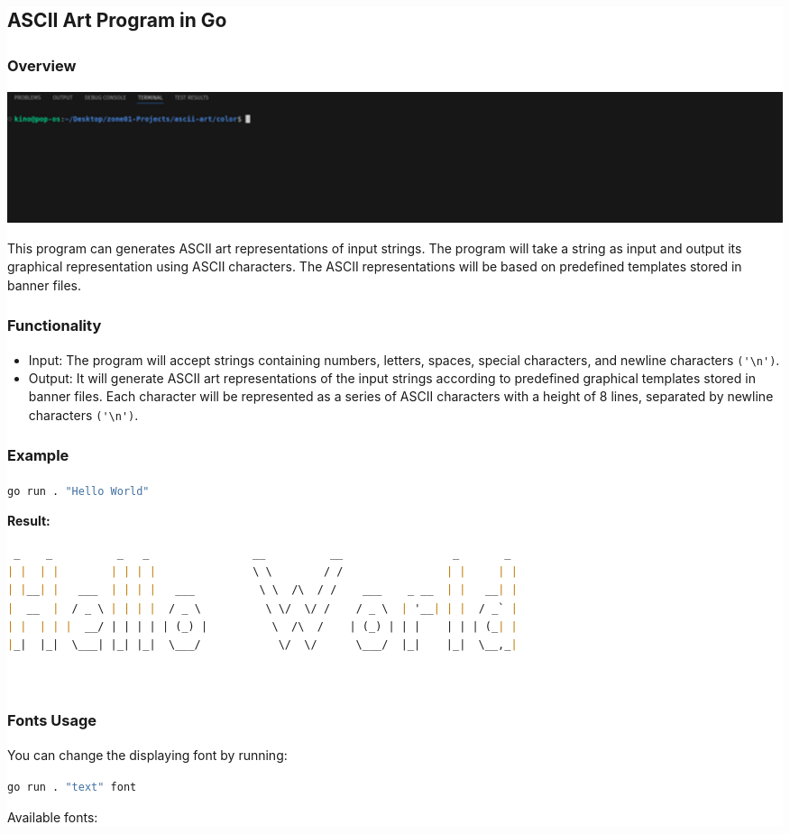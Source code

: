 ## ASCII Art Program in Go
### Overview

<div align="center">
  <img src="doc/example.gif" alt="Alt Text" width="1000">
</div>


This program can generates ASCII art representations of input strings. The program will take a string as input and output its graphical representation using ASCII characters. The ASCII representations will be based on predefined templates stored in banner files.

### Functionality

- Input: The program will accept strings containing numbers, letters, spaces, special characters, and newline characters `('\n')`.
- Output: It will generate ASCII art representations of the input strings according to predefined graphical templates stored in banner files. Each character will be represented as a series of ASCII characters with a height of 8 lines, separated by newline characters `('\n')`.

### Example

```bash
go run . "Hello World"
```

**Result:**
```md
 _    _          _   _                __          __                 _       _  
| |  | |        | | | |               \ \        / /                | |     | | 
| |__| |   ___  | | | |   ___          \ \  /\  / /    ___    _ __  | |   __| | 
|  __  |  / _ \ | | | |  / _ \          \ \/  \/ /    / _ \  | '__| | |  / _` | 
| |  | | |  __/ | | | | | (_) |          \  /\  /    | (_) | | |    | | | (_| | 
|_|  |_|  \___| |_| |_|  \___/            \/  \/      \___/  |_|    |_|  \__,_| 
                                                                                
                                                                                
```            

### Fonts Usage

You can change the displaying font by running: 

```bash
go run . "text" font
```

Available fonts:
